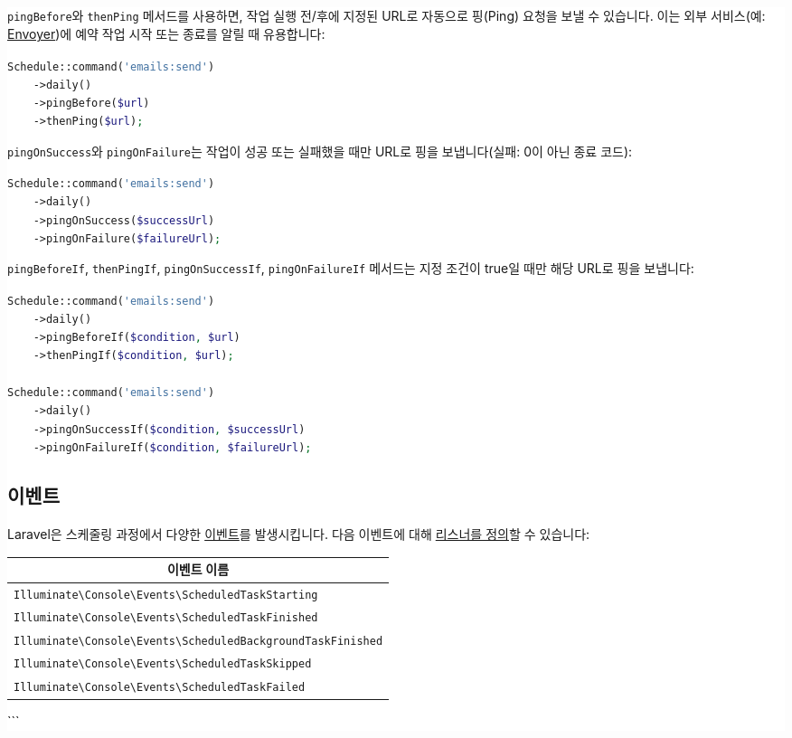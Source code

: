 `pingBefore`와 `thenPing` 메서드를 사용하면, 작업 실행 전/후에 지정된 URL로 자동으로 핑(Ping) 요청을 보낼 수 있습니다. 이는 외부 서비스(예: [Envoyer](https://envoyer.io))에 예약 작업 시작 또는 종료를 알릴 때 유용합니다:

```php
Schedule::command('emails:send')
    ->daily()
    ->pingBefore($url)
    ->thenPing($url);
```

`pingOnSuccess`와 `pingOnFailure`는 작업이 성공 또는 실패했을 때만 URL로 핑을 보냅니다(실패: 0이 아닌 종료 코드):

```php
Schedule::command('emails:send')
    ->daily()
    ->pingOnSuccess($successUrl)
    ->pingOnFailure($failureUrl);
```

`pingBeforeIf`, `thenPingIf`, `pingOnSuccessIf`, `pingOnFailureIf` 메서드는 지정 조건이 true일 때만 해당 URL로 핑을 보냅니다:

```php
Schedule::command('emails:send')
    ->daily()
    ->pingBeforeIf($condition, $url)
    ->thenPingIf($condition, $url);

Schedule::command('emails:send')
    ->daily()
    ->pingOnSuccessIf($condition, $successUrl)
    ->pingOnFailureIf($condition, $failureUrl);
```

<a name="events"></a>
## 이벤트

Laravel은 스케줄링 과정에서 다양한 [이벤트](/docs/{{version}}/events)를 발생시킵니다. 다음 이벤트에 대해 [리스너를 정의](/docs/{{version}}/events)할 수 있습니다:

<div class="overflow-auto">

| 이벤트 이름 |
| --- |
| `Illuminate\Console\Events\ScheduledTaskStarting` |
| `Illuminate\Console\Events\ScheduledTaskFinished` |
| `Illuminate\Console\Events\ScheduledBackgroundTaskFinished` |
| `Illuminate\Console\Events\ScheduledTaskSkipped` |
| `Illuminate\Console\Events\ScheduledTaskFailed` |

</div>
```
